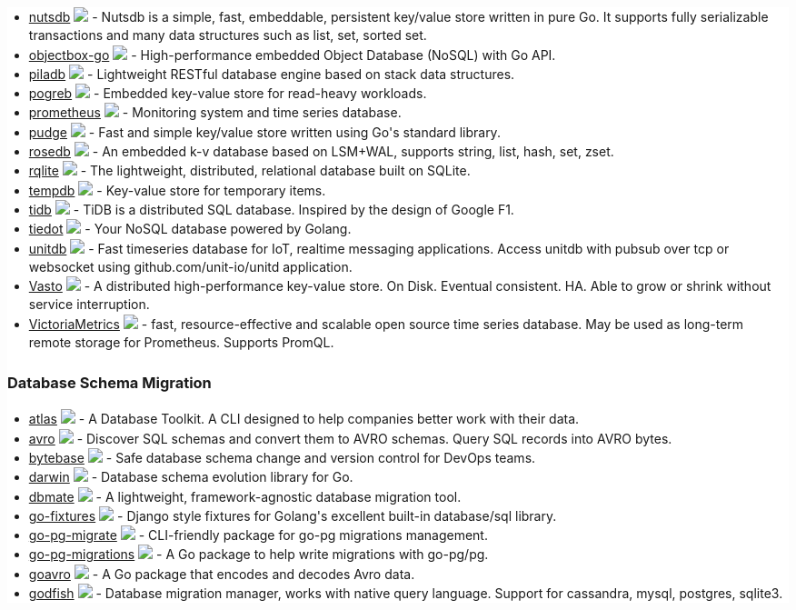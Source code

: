 - [nutsdb](https://github.com/xujiajun/nutsdb) ![](https://img.shields.io/github/stars/xujiajun/nutsdb?style=social) - Nutsdb is a simple, fast, embeddable, persistent key/value store written in pure Go. It supports fully serializable transactions and many data structures such as list, set, sorted set.
- [objectbox-go](https://github.com/objectbox/objectbox-go) ![](https://img.shields.io/github/stars/objectbox/objectbox-go?style=social) - High-performance embedded Object Database (NoSQL) with Go API.
- [piladb](https://github.com/fern4lvarez/piladb) ![](https://img.shields.io/github/stars/fern4lvarez/piladb?style=social) - Lightweight RESTful database engine based on stack data structures.
- [pogreb](https://github.com/akrylysov/pogreb) ![](https://img.shields.io/github/stars/akrylysov/pogreb?style=social) - Embedded key-value store for read-heavy workloads.
- [prometheus](https://github.com/prometheus/prometheus) ![](https://img.shields.io/github/stars/prometheus/prometheus?style=social) - Monitoring system and time series database.
- [pudge](https://github.com/recoilme/pudge) ![](https://img.shields.io/github/stars/recoilme/pudge?style=social) - Fast and simple key/value store written using Go's standard library.
- [rosedb](https://github.com/roseduan/rosedb) ![](https://img.shields.io/github/stars/roseduan/rosedb?style=social) - An embedded k-v database based on LSM+WAL, supports string, list, hash, set, zset.
- [rqlite](https://github.com/rqlite/rqlite) ![](https://img.shields.io/github/stars/rqlite/rqlite?style=social) - The lightweight, distributed, relational database built on SQLite.
- [tempdb](https://github.com/rafaeljesus/tempdb) ![](https://img.shields.io/github/stars/rafaeljesus/tempdb?style=social) - Key-value store for temporary items.
- [tidb](https://github.com/pingcap/tidb) ![](https://img.shields.io/github/stars/pingcap/tidb?style=social) - TiDB is a distributed SQL database. Inspired by the design of Google F1.
- [tiedot](https://github.com/HouzuoGuo/tiedot) ![](https://img.shields.io/github/stars/HouzuoGuo/tiedot?style=social) - Your NoSQL database powered by Golang.
- [unitdb](https://github.com/unit-io/unitdb) ![](https://img.shields.io/github/stars/unit-io/unitdb?style=social) - Fast timeseries database for IoT, realtime messaging applications. Access unitdb with pubsub over tcp or websocket using github.com/unit-io/unitd application.
- [Vasto](https://github.com/chrislusf/vasto) ![](https://img.shields.io/github/stars/chrislusf/vasto?style=social) - A distributed high-performance key-value store. On Disk. Eventual consistent. HA. Able to grow or shrink without service interruption.
- [VictoriaMetrics](https://github.com/VictoriaMetrics/VictoriaMetrics) ![](https://img.shields.io/github/stars/VictoriaMetrics/VictoriaMetrics?style=social) - fast, resource-effective and scalable open source time series database. May be used as long-term remote storage for Prometheus. Supports PromQL.

### Database Schema Migration

- [atlas](https://github.com/ariga/atlas) ![](https://img.shields.io/github/stars/ariga/atlas?style=social) - A Database Toolkit. A CLI designed to help companies better work with their data.
- [avro](https://github.com/khezen/avro) ![](https://img.shields.io/github/stars/khezen/avro?style=social) - Discover SQL schemas and convert them to AVRO schemas. Query SQL records into AVRO bytes.
- [bytebase](https://github.com/bytebase/bytebase) ![](https://img.shields.io/github/stars/bytebase/bytebase?style=social) - Safe database schema change and version control for DevOps teams.
- [darwin](https://github.com/GuiaBolso/darwin) ![](https://img.shields.io/github/stars/GuiaBolso/darwin?style=social) - Database schema evolution library for Go.
- [dbmate](https://github.com/amacneil/dbmate) ![](https://img.shields.io/github/stars/amacneil/dbmate?style=social) - A lightweight, framework-agnostic database migration tool.
- [go-fixtures](https://github.com/RichardKnop/go-fixtures) ![](https://img.shields.io/github/stars/RichardKnop/go-fixtures?style=social) - Django style fixtures for Golang's excellent built-in database/sql library.
- [go-pg-migrate](https://github.com/lawzava/go-pg-migrate) ![](https://img.shields.io/github/stars/lawzava/go-pg-migrate?style=social) - CLI-friendly package for go-pg migrations management.
- [go-pg-migrations](https://github.com/robinjoseph08/go-pg-migrations) ![](https://img.shields.io/github/stars/robinjoseph08/go-pg-migrations?style=social) - A Go package to help write migrations with go-pg/pg.
- [goavro](https://github.com/linkedin/goavro) ![](https://img.shields.io/github/stars/linkedin/goavro?style=social) - A Go package that encodes and decodes Avro data.
- [godfish](https://github.com/rafaelespinoza/godfish) ![](https://img.shields.io/github/stars/rafaelespinoza/godfish?style=social) - Database migration manager, works with native query language. Support for cassandra, mysql, postgres, sqlite3.